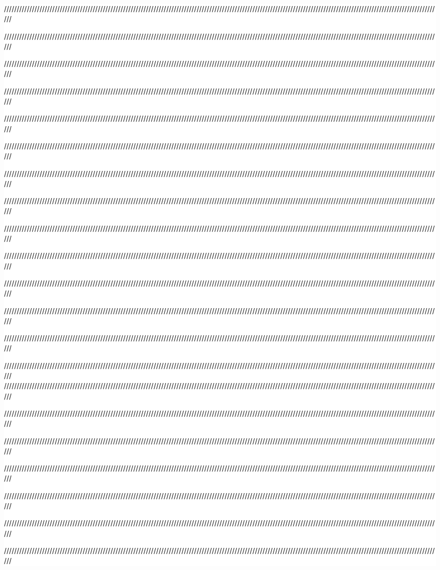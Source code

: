 /////////////////////////////////////////////////////////////////////////////////////////////////////////////////////////////////////////////////////////////////////////////

/////////////////////////////////////////////////////////////////////////////////////////////////////////////////////////////////////////////////////////////////////////////

/////////////////////////////////////////////////////////////////////////////////////////////////////////////////////////////////////////////////////////////////////////////

/////////////////////////////////////////////////////////////////////////////////////////////////////////////////////////////////////////////////////////////////////////////

/////////////////////////////////////////////////////////////////////////////////////////////////////////////////////////////////////////////////////////////////////////////

/////////////////////////////////////////////////////////////////////////////////////////////////////////////////////////////////////////////////////////////////////////////

/////////////////////////////////////////////////////////////////////////////////////////////////////////////////////////////////////////////////////////////////////////////

/////////////////////////////////////////////////////////////////////////////////////////////////////////////////////////////////////////////////////////////////////////////

/////////////////////////////////////////////////////////////////////////////////////////////////////////////////////////////////////////////////////////////////////////////

/////////////////////////////////////////////////////////////////////////////////////////////////////////////////////////////////////////////////////////////////////////////

/////////////////////////////////////////////////////////////////////////////////////////////////////////////////////////////////////////////////////////////////////////////

/////////////////////////////////////////////////////////////////////////////////////////////////////////////////////////////////////////////////////////////////////////////

/////////////////////////////////////////////////////////////////////////////////////////////////////////////////////////////////////////////////////////////////////////////

/////////////////////////////////////////////////////////////////////////////////////////////////////////////////////////////////////////////////////////////////////////////
/////////////////////////////////////////////////////////////////////////////////////////////////////////////////////////////////////////////////////////////////////////////

/////////////////////////////////////////////////////////////////////////////////////////////////////////////////////////////////////////////////////////////////////////////

/////////////////////////////////////////////////////////////////////////////////////////////////////////////////////////////////////////////////////////////////////////////

/////////////////////////////////////////////////////////////////////////////////////////////////////////////////////////////////////////////////////////////////////////////

/////////////////////////////////////////////////////////////////////////////////////////////////////////////////////////////////////////////////////////////////////////////

/////////////////////////////////////////////////////////////////////////////////////////////////////////////////////////////////////////////////////////////////////////////

/////////////////////////////////////////////////////////////////////////////////////////////////////////////////////////////////////////////////////////////////////////////
